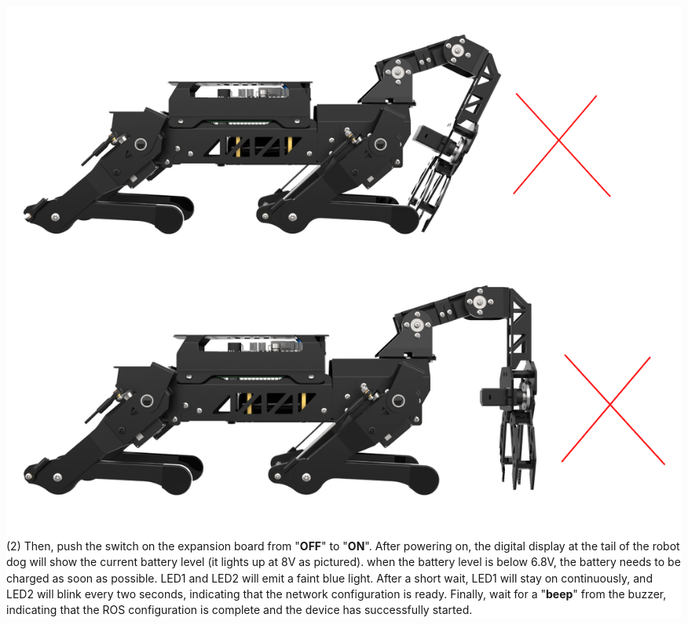 <img class="common_img" src="../_static/media/chapter_35/section_1/media/image6.png"  />

<img class="common_img" src="../_static/media/chapter_35/section_1/media/image7.png"  />

(2) Then, push the switch on the expansion board from "**OFF**" to "**ON**". After powering on, the digital display at the tail of the robot dog will show the current battery level (it lights up at 8V as pictured). when the battery level is below 6.8V, the battery needs to be charged as soon as possible. LED1 and LED2 will emit a faint blue light. After a short wait, LED1 will stay on continuously, and LED2 will blink every two seconds, indicating that the network configuration is ready. Finally, wait for a "**beep**" from the buzzer, indicating that the ROS configuration is complete and the device has successfully started.

